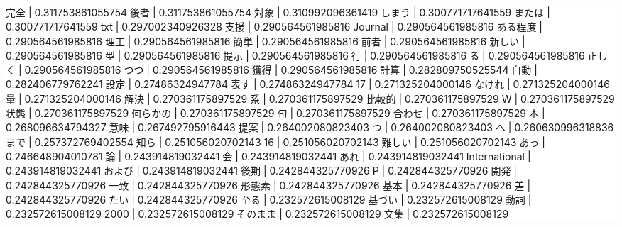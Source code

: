 完全 | 0.311753861055754
後者 | 0.311753861055754
対象 | 0.310992096361419
しまう | 0.300771717641559
または | 0.300771717641559
txt | 0.297002340926328
支援 | 0.290564561985816
Journal | 0.290564561985816
ある程度 | 0.290564561985816
理工 | 0.290564561985816
簡単 | 0.290564561985816
前者 | 0.290564561985816
新しい | 0.290564561985816
型 | 0.290564561985816
提示 | 0.290564561985816
行 | 0.290564561985816
る | 0.290564561985816
正しく | 0.290564561985816
つつ | 0.290564561985816
獲得 | 0.290564561985816
計算 | 0.282809750525544
自動 | 0.282406779762241
設定 | 0.27486324947784
表す | 0.27486324947784
17 | 0.271325204000146
なけれ | 0.271325204000146
量 | 0.271325204000146
解決 | 0.270361175897529
系 | 0.270361175897529
比較的 | 0.270361175897529
W | 0.270361175897529
状態 | 0.270361175897529
何らかの | 0.270361175897529
句 | 0.270361175897529
合わせ | 0.270361175897529
本 | 0.268096634794327
意味 | 0.267492795916443
提案 | 0.264002080823403
つ | 0.264002080823403
へ | 0.260630996318836
まで | 0.257372769402554
知ら | 0.251056020702143
16 | 0.251056020702143
難しい | 0.251056020702143
あっ | 0.246648904010781
論 | 0.243914819032441
会 | 0.243914819032441
あれ | 0.243914819032441
International | 0.243914819032441
および | 0.243914819032441
後期 | 0.242844325770926
P | 0.242844325770926
開発 | 0.242844325770926
一致 | 0.242844325770926
形態素 | 0.242844325770926
基本 | 0.242844325770926
差 | 0.242844325770926
たい | 0.242844325770926
至る | 0.232572615008129
基づい | 0.232572615008129
動詞 | 0.232572615008129
2000 | 0.232572615008129
そのまま | 0.232572615008129
文集 | 0.232572615008129